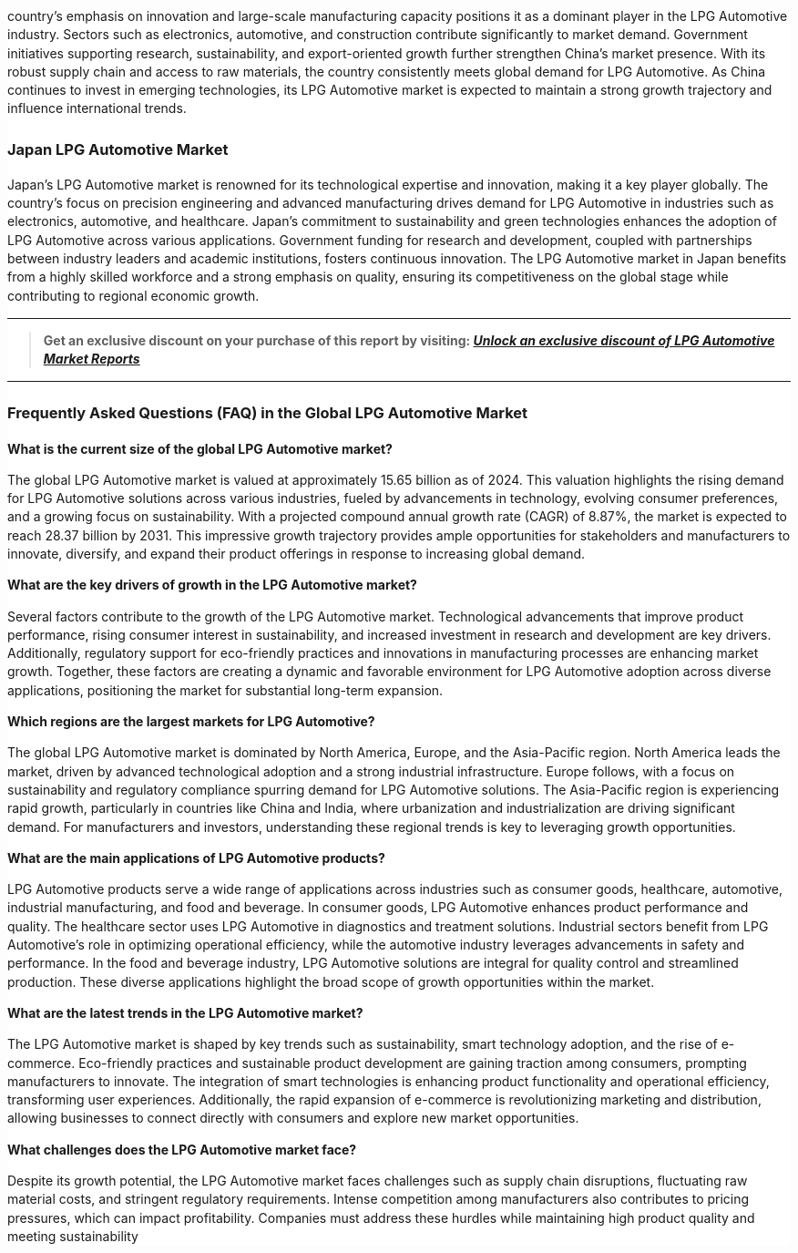 country&rsquo;s emphasis on innovation and large-scale manufacturing capacity positions it as a dominant player in the LPG Automotive industry. Sectors such as electronics, automotive, and construction contribute significantly to market demand. Government initiatives supporting research, sustainability, and export-oriented growth further strengthen China&rsquo;s market presence. With its robust supply chain and access to raw materials, the country consistently meets global demand for LPG Automotive. As China continues to invest in emerging technologies, its LPG Automotive market is expected to maintain a strong growth trajectory and influence international trends.</p><h3>Japan LPG Automotive Market</h3><p>Japan&rsquo;s LPG Automotive market is renowned for its technological expertise and innovation, making it a key player globally. The country&rsquo;s focus on precision engineering and advanced manufacturing drives demand for LPG Automotive in industries such as electronics, automotive, and healthcare. Japan&rsquo;s commitment to sustainability and green technologies enhances the adoption of LPG Automotive across various applications. Government funding for research and development, coupled with partnerships between industry leaders and academic institutions, fosters continuous innovation. The LPG Automotive market in Japan benefits from a highly skilled workforce and a strong emphasis on quality, ensuring its competitiveness on the global stage while contributing to regional economic growth.</p><hr /><blockquote><p><strong>Get an exclusive discount on your purchase of this report by visiting: <em><a href="://marketresearchpulse.com/ask-for-discount/149899?utm_source=Github&amp;utm_medium=029">Unlock an exclusive discount of LPG Automotive Market Reports</a></em>&nbsp;</strong></p></blockquote><hr /><h3>Frequently Asked Questions (FAQ) in the Global LPG Automotive Market</h3><p><strong>What is the current size of the global LPG Automotive market?</strong></p><p>The global LPG Automotive market is valued at approximately 15.65 billion as of 2024. This valuation highlights the rising demand for LPG Automotive solutions across various industries, fueled by advancements in technology, evolving consumer preferences, and a growing focus on sustainability. With a projected compound annual growth rate (CAGR) of 8.87%, the market is expected to reach 28.37 billion by 2031. This impressive growth trajectory provides ample opportunities for stakeholders and manufacturers to innovate, diversify, and expand their product offerings in response to increasing global demand.</p><p><strong>What are the key drivers of growth in the LPG Automotive market?</strong></p><p>Several factors contribute to the growth of the LPG Automotive market. Technological advancements that improve product performance, rising consumer interest in sustainability, and increased investment in research and development are key drivers. Additionally, regulatory support for eco-friendly practices and innovations in manufacturing processes are enhancing market growth. Together, these factors are creating a dynamic and favorable environment for LPG Automotive adoption across diverse applications, positioning the market for substantial long-term expansion.</p><p><strong>Which regions are the largest markets for LPG Automotive?</strong></p><p>The global LPG Automotive market is dominated by North America, Europe, and the Asia-Pacific region. North America leads the market, driven by advanced technological adoption and a strong industrial infrastructure. Europe follows, with a focus on sustainability and regulatory compliance spurring demand for LPG Automotive solutions. The Asia-Pacific region is experiencing rapid growth, particularly in countries like China and India, where urbanization and industrialization are driving significant demand. For manufacturers and investors, understanding these regional trends is key to leveraging growth opportunities.</p><p><strong>What are the main applications of LPG Automotive products?</strong></p><p>LPG Automotive products serve a wide range of applications across industries such as consumer goods, healthcare, automotive, industrial manufacturing, and food and beverage. In consumer goods, LPG Automotive enhances product performance and quality. The healthcare sector uses LPG Automotive in diagnostics and treatment solutions. Industrial sectors benefit from LPG Automotive&rsquo;s role in optimizing operational efficiency, while the automotive industry leverages advancements in safety and performance. In the food and beverage industry, LPG Automotive solutions are integral for quality control and streamlined production. These diverse applications highlight the broad scope of growth opportunities within the market.</p><p><strong>What are the latest trends in the LPG Automotive market?</strong></p><p>The LPG Automotive market is shaped by key trends such as sustainability, smart technology adoption, and the rise of e-commerce. Eco-friendly practices and sustainable product development are gaining traction among consumers, prompting manufacturers to innovate. The integration of smart technologies is enhancing product functionality and operational efficiency, transforming user experiences. Additionally, the rapid expansion of e-commerce is revolutionizing marketing and distribution, allowing businesses to connect directly with consumers and explore new market opportunities.</p><p><strong>What challenges does the LPG Automotive market face?</strong></p><p>Despite its growth potential, the LPG Automotive market faces challenges such as supply chain disruptions, fluctuating raw material costs, and stringent regulatory requirements. Intense competition among manufacturers also contributes to pricing pressures, which can impact profitability. Companies must address these hurdles while maintaining high product quality and meeting sustainability